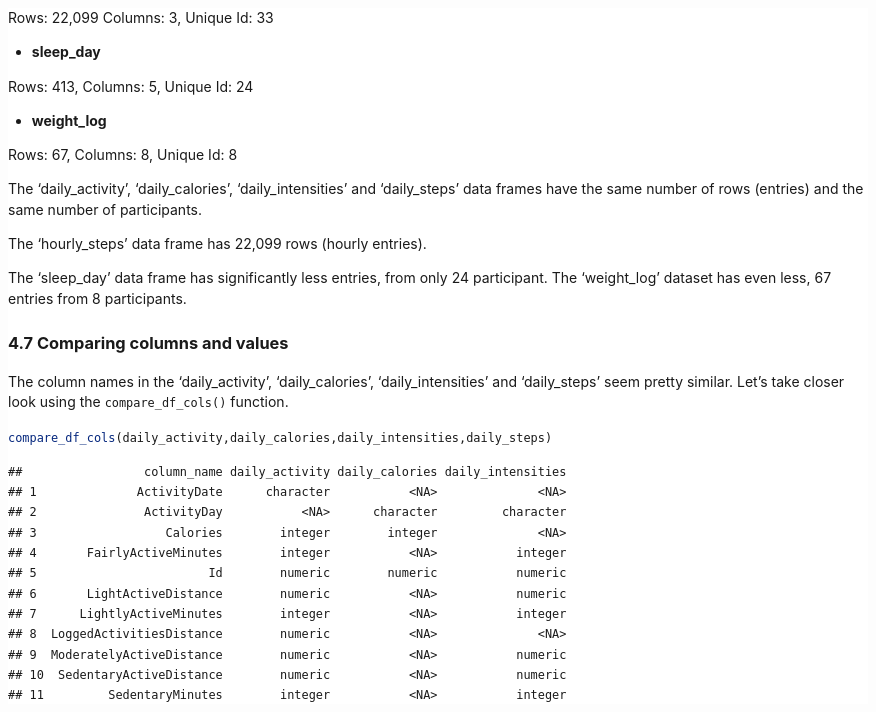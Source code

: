 Rows: 22,099 Columns: 3, Unique Id: 33

- **sleep_day**

Rows: 413, Columns: 5, Unique Id: 24

- **weight_log**

Rows: 67, Columns: 8, Unique Id: 8

The ‘daily_activity’, ‘daily_calories’, ‘daily_intensities’ and
‘daily_steps’ data frames have the same number of rows (entries) and the
same number of participants.

The ‘hourly_steps’ data frame has 22,099 rows (hourly entries).

The ‘sleep_day’ data frame has significantly less entries, from only 24
participant. The ‘weight_log’ dataset has even less, 67 entries from 8
participants.

### 4.7 Comparing columns and values

The column names in the ‘daily_activity’, ‘daily_calories’,
‘daily_intensities’ and ‘daily_steps’ seem pretty similar. Let’s take
closer look using the `compare_df_cols()` function.

``` r
compare_df_cols(daily_activity,daily_calories,daily_intensities,daily_steps)
```

    ##                 column_name daily_activity daily_calories daily_intensities
    ## 1              ActivityDate      character           <NA>              <NA>
    ## 2               ActivityDay           <NA>      character         character
    ## 3                  Calories        integer        integer              <NA>
    ## 4       FairlyActiveMinutes        integer           <NA>           integer
    ## 5                        Id        numeric        numeric           numeric
    ## 6       LightActiveDistance        numeric           <NA>           numeric
    ## 7      LightlyActiveMinutes        integer           <NA>           integer
    ## 8  LoggedActivitiesDistance        numeric           <NA>              <NA>
    ## 9  ModeratelyActiveDistance        numeric           <NA>           numeric
    ## 10  SedentaryActiveDistance        numeric           <NA>           numeric
    ## 11         SedentaryMinutes        integer           <NA>           integer